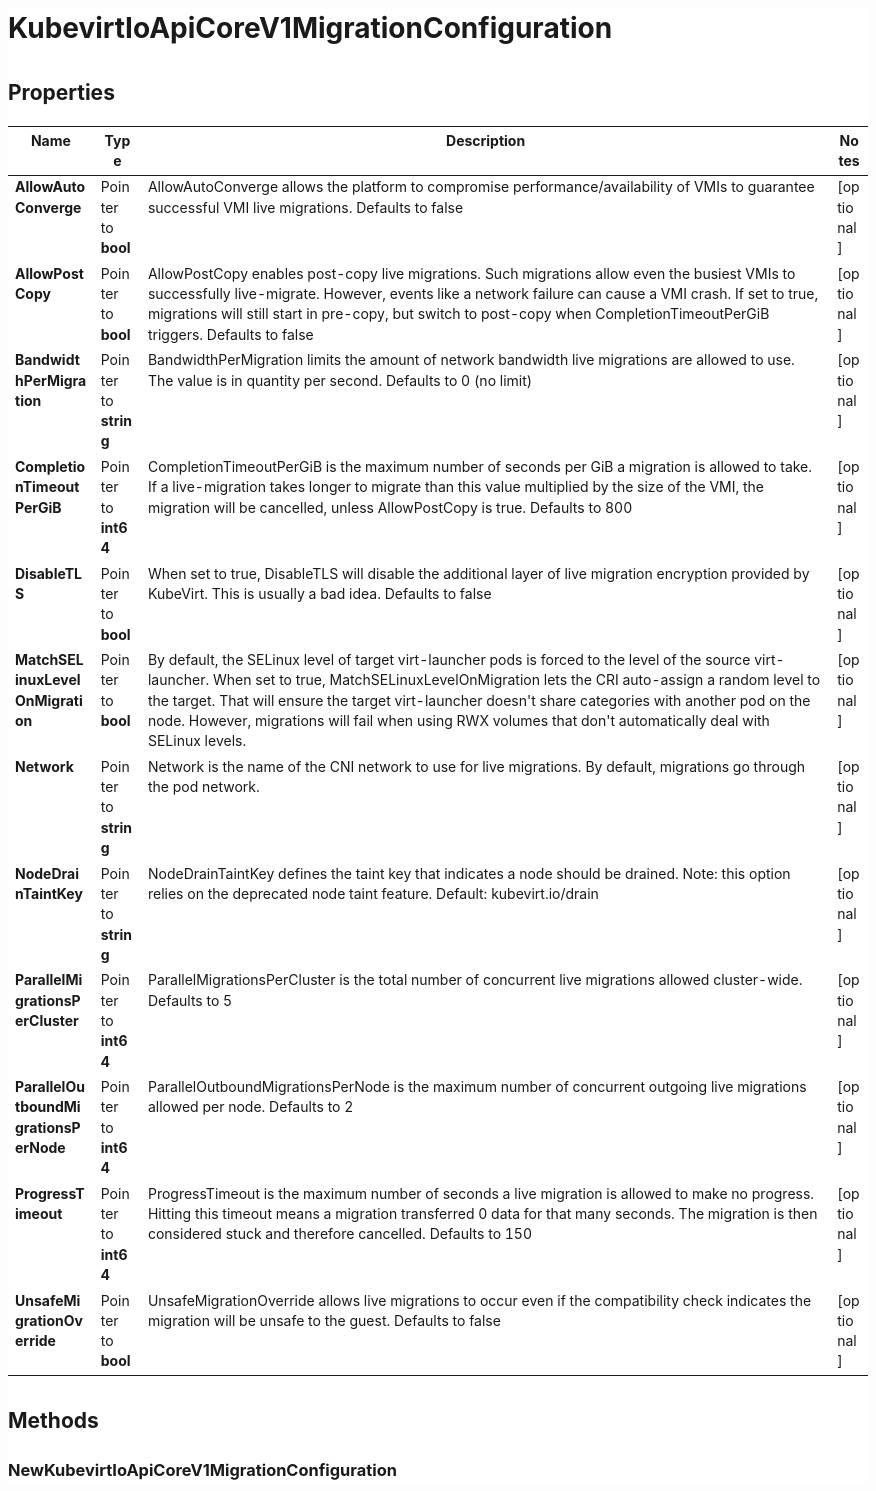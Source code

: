 # KubevirtIoApiCoreV1MigrationConfiguration

## Properties

Name | Type | Description | Notes
------------ | ------------- | ------------- | -------------
**AllowAutoConverge** | Pointer to **bool** | AllowAutoConverge allows the platform to compromise performance/availability of VMIs to guarantee successful VMI live migrations. Defaults to false | [optional] 
**AllowPostCopy** | Pointer to **bool** | AllowPostCopy enables post-copy live migrations. Such migrations allow even the busiest VMIs to successfully live-migrate. However, events like a network failure can cause a VMI crash. If set to true, migrations will still start in pre-copy, but switch to post-copy when CompletionTimeoutPerGiB triggers. Defaults to false | [optional] 
**BandwidthPerMigration** | Pointer to **string** | BandwidthPerMigration limits the amount of network bandwidth live migrations are allowed to use. The value is in quantity per second. Defaults to 0 (no limit) | [optional] 
**CompletionTimeoutPerGiB** | Pointer to **int64** | CompletionTimeoutPerGiB is the maximum number of seconds per GiB a migration is allowed to take. If a live-migration takes longer to migrate than this value multiplied by the size of the VMI, the migration will be cancelled, unless AllowPostCopy is true. Defaults to 800 | [optional] 
**DisableTLS** | Pointer to **bool** | When set to true, DisableTLS will disable the additional layer of live migration encryption provided by KubeVirt. This is usually a bad idea. Defaults to false | [optional] 
**MatchSELinuxLevelOnMigration** | Pointer to **bool** | By default, the SELinux level of target virt-launcher pods is forced to the level of the source virt-launcher. When set to true, MatchSELinuxLevelOnMigration lets the CRI auto-assign a random level to the target. That will ensure the target virt-launcher doesn&#39;t share categories with another pod on the node. However, migrations will fail when using RWX volumes that don&#39;t automatically deal with SELinux levels. | [optional] 
**Network** | Pointer to **string** | Network is the name of the CNI network to use for live migrations. By default, migrations go through the pod network. | [optional] 
**NodeDrainTaintKey** | Pointer to **string** | NodeDrainTaintKey defines the taint key that indicates a node should be drained. Note: this option relies on the deprecated node taint feature. Default: kubevirt.io/drain | [optional] 
**ParallelMigrationsPerCluster** | Pointer to **int64** | ParallelMigrationsPerCluster is the total number of concurrent live migrations allowed cluster-wide. Defaults to 5 | [optional] 
**ParallelOutboundMigrationsPerNode** | Pointer to **int64** | ParallelOutboundMigrationsPerNode is the maximum number of concurrent outgoing live migrations allowed per node. Defaults to 2 | [optional] 
**ProgressTimeout** | Pointer to **int64** | ProgressTimeout is the maximum number of seconds a live migration is allowed to make no progress. Hitting this timeout means a migration transferred 0 data for that many seconds. The migration is then considered stuck and therefore cancelled. Defaults to 150 | [optional] 
**UnsafeMigrationOverride** | Pointer to **bool** | UnsafeMigrationOverride allows live migrations to occur even if the compatibility check indicates the migration will be unsafe to the guest. Defaults to false | [optional] 

## Methods

### NewKubevirtIoApiCoreV1MigrationConfiguration

